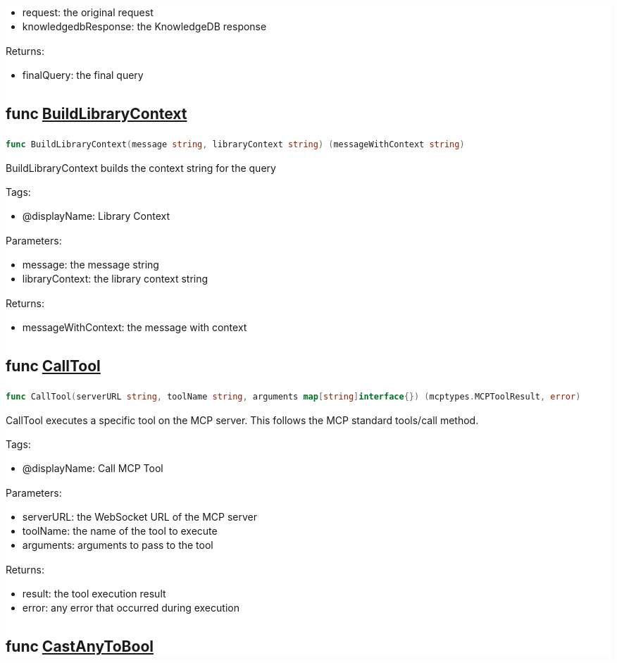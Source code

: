 - request: the original request
- knowledgedbResponse: the KnowledgeDB response

Returns:

- finalQuery: the final query

<a name="BuildLibraryContext"></a>
## func [BuildLibraryContext](<https://github.com/ansys/aali-flowkit/blob/main/pkg/externalfunctions/llmhandler.go#L1049>)

```go
func BuildLibraryContext(message string, libraryContext string) (messageWithContext string)
```

BuildLibraryContext builds the context string for the query

Tags:

- @displayName: Library Context

Parameters:

- message: the message string
- libraryContext: the library context string

Returns:

- messageWithContext: the message with context

<a name="CallTool"></a>
## func [CallTool](<https://github.com/ansys/aali-flowkit/blob/main/pkg/externalfunctions/mcp.go#L174>)

```go
func CallTool(serverURL string, toolName string, arguments map[string]interface{}) (mcptypes.MCPToolResult, error)
```

CallTool executes a specific tool on the MCP server. This follows the MCP standard tools/call method.

Tags:

- @displayName: Call MCP Tool

Parameters:

- serverURL: the WebSocket URL of the MCP server
- toolName: the name of the tool to execute
- arguments: arguments to pass to the tool

Returns:

- result: the tool execution result
- error: any error that occurred during execution

<a name="CastAnyToBool"></a>
## func [CastAnyToBool](<https://github.com/ansys/aali-flowkit/blob/main/pkg/externalfunctions/cast.go#L55>)
